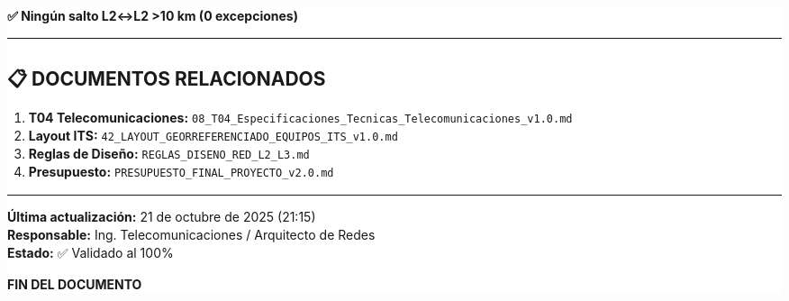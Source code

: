 **✅ Ningún salto L2↔L2 >10 km (0 excepciones)**

---

## 📋 **DOCUMENTOS RELACIONADOS**

1. **T04 Telecomunicaciones:** `08_T04_Especificaciones_Tecnicas_Telecomunicaciones_v1.0.md`
2. **Layout ITS:** `42_LAYOUT_GEORREFERENCIADO_EQUIPOS_ITS_v1.0.md`
3. **Reglas de Diseño:** `REGLAS_DISENO_RED_L2_L3.md`
4. **Presupuesto:** `PRESUPUESTO_FINAL_PROYECTO_v2.0.md`

---

**Última actualización:** 21 de octubre de 2025 (21:15)  
**Responsable:** Ing. Telecomunicaciones / Arquitecto de Redes  
**Estado:** ✅ Validado al 100%

**FIN DEL DOCUMENTO**


